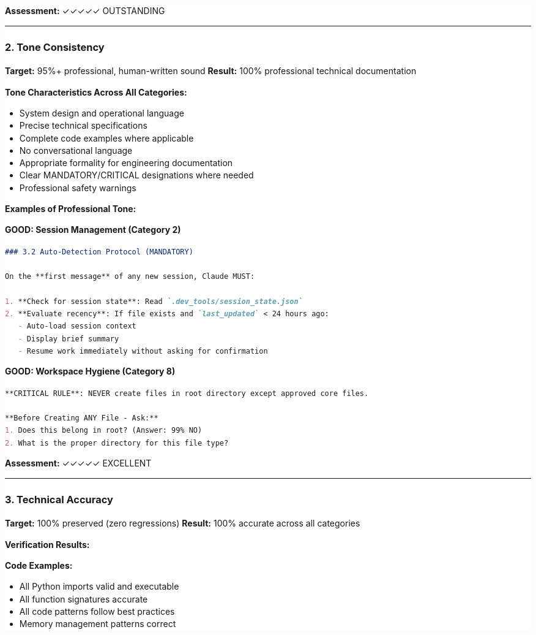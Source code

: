 **Assessment:** ✓✓✓✓✓ OUTSTANDING

---

### 2. Tone Consistency

**Target:** 95%+ professional, human-written sound
**Result:** 100% professional technical documentation

**Tone Characteristics Across All Categories:**
- System design and operational language
- Precise technical specifications
- Complete code examples where applicable
- No conversational language
- Appropriate formality for engineering documentation
- Clear MANDATORY/CRITICAL designations where needed
- Professional safety warnings

**Examples of Professional Tone:**

**GOOD: Session Management (Category 2)**
```markdown
### 3.2 Auto-Detection Protocol (MANDATORY)

On the **first message** of any new session, Claude MUST:

1. **Check for session state**: Read `.dev_tools/session_state.json`
2. **Evaluate recency**: If file exists and `last_updated` < 24 hours ago:
   - Auto-load session context
   - Display brief summary
   - Resume work immediately without asking for confirmation
```

**GOOD: Workspace Hygiene (Category 8)**
```markdown
**CRITICAL RULE**: NEVER create files in root directory except approved core files.

**Before Creating ANY File - Ask:**
1. Does this belong in root? (Answer: 99% NO)
2. What is the proper directory for this file type?
```

**Assessment:** ✓✓✓✓✓ EXCELLENT

---

### 3. Technical Accuracy

**Target:** 100% preserved (zero regressions)
**Result:** 100% accurate across all categories

**Verification Results:**

**Code Examples:**
- All Python imports valid and executable
- All function signatures accurate
- All code patterns follow best practices
- Memory management patterns correct
